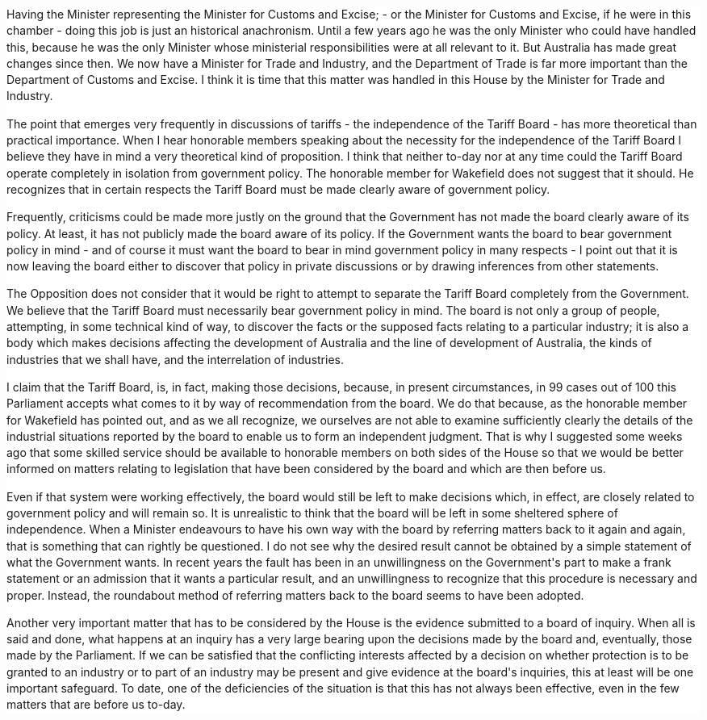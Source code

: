 Having the Minister representing the Minister for Customs and Excise; - or the Minister for Customs and Excise, if he were in this chamber - doing this job is just an historical anachronism. Until a few years ago he was the only Minister who could have handled this, because he was the only Minister whose ministerial responsibilities were at all relevant to it. But Australia has made great changes since then. We now have a Minister for Trade and Industry, and the Department of Trade is far more important than the Department of Customs and Excise. I think it is time that this matter was handled in this House by the Minister for Trade and Industry. 

The point that emerges very frequently in discussions of tariffs - the independence of the Tariff Board - has more theoretical than practical importance. When I hear honorable members speaking about the necessity for the independence of the Tariff Board I believe they have in mind a very theoretical kind of proposition. I think that neither to-day nor at any time could the Tariff Board operate completely in isolation from government policy. The honorable member for Wakefield does not suggest that it should. He recognizes that in certain respects the Tariff Board must be made clearly aware of government policy. 

Frequently, criticisms could be made more justly on the ground that the Government has not made the board clearly aware of its policy. At least, it has not publicly made the board aware of its policy. If the Government wants the board to bear government policy in mind - and of course it must want the board to bear in mind government policy in many respects  -  I point out that it is now leaving the board either to discover that policy in private discussions or by drawing inferences from other statements. 

The Opposition does not consider that it would be right to attempt to separate the Tariff Board completely from the Government. We believe that the Tariff Board must necessarily bear government policy in mind. The board is not only a group of people, attempting, in some technical kind of way, to discover the facts or the supposed facts relating to a particular industry; it is also a body which makes decisions affecting the development of Australia and the line of development of Australia, the kinds of industries that we shall have, and the interrelation of industries. 

I claim that the Tariff Board, is, in fact, making those decisions, because, in present circumstances, in 99 cases out of 100 this Parliament accepts what comes to it by way of recommendation from the board. We do that because, as the honorable member for Wakefield has pointed out, and as we all recognize, we ourselves are not able to examine sufficiently clearly the details of the industrial situations reported by the board to enable us to form an independent judgment. That is why I suggested some weeks ago that some skilled service should be available to honorable members on both sides of the House so that we would be better informed on matters relating to legislation that have been considered by the board and which are then before us. 

Even if that system were working effectively, the board would still be left to make decisions which, in effect, are closely related to government policy and will remain so. It is unrealistic to think that the board will be left in some sheltered sphere of independence. When a Minister endeavours to have his own way with the board by referring matters back to it again and again, that is something that can rightly be questioned. I do not see why the desired result cannot be obtained by a simple statement of what the Government wants. In recent years the fault has been in an unwillingness on the Government's part to make a frank statement or an admission that it wants a particular result, and an unwillingness to recognize that this procedure is necessary and proper. Instead, the roundabout method of referring matters back to the board seems to have been adopted. 

Another very important matter that has to be considered by the House is the evidence submitted to a board of inquiry. When all is said and done, what happens at an inquiry has a very large bearing upon the decisions made by the board and, eventually, those made by the Parliament. If we can be satisfied that the conflicting interests affected by a decision on whether protection is to be granted to an industry or to part of an industry may be present and give evidence at the board's inquiries, this at least will be one important safeguard. To date, one of the deficiencies of the situation is that this has not always been effective, even in the few matters that are before us to-day. 
